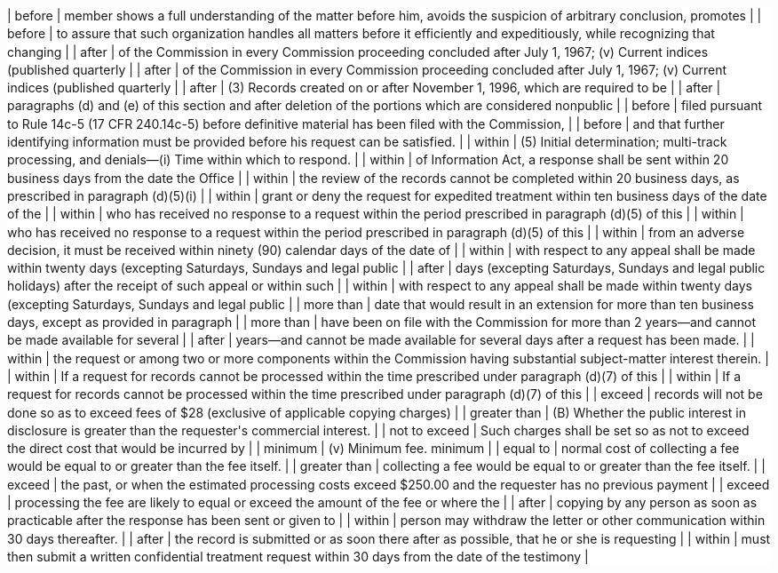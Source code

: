 | before        | member shows a full understanding of the matter before him, avoids the suspicion of arbitrary conclusion, promotes                               |
| before        | to assure that such organization handles all matters before it efficiently and expeditiously, while recognizing that changing                    |
| after         | of the Commission in every Commission proceeding concluded after July 1, 1967; (v) Current indices (published quarterly                          |
| after         | of the Commission in every Commission proceeding concluded after July 1, 1967; (v) Current indices (published quarterly                          |
| after         | (3) Records created on or  after November 1, 1996, which are required to be                                                                      |
| after         | paragraphs (d) and (e) of this section and after deletion of the portions which are considered nonpublic                                         |
| before        | filed pursuant to Rule 14c-5 (17 CFR 240.14c-5) before definitive material has been filed with the Commission,                                   |
| before        | and that further identifying information must be provided before  his request can be satisfied.                                                  |
| within        | (5) Initial determination; multi-track processing, and denials&#8212;(i) Time  within  which to respond.                                         |
| within        | of Information Act, a response shall be sent within 20 business days from the date the Office                                                    |
| within        | the review of the records cannot be completed within 20 business days, as prescribed in paragraph (d)(5)(i)                                      |
| within        | grant or deny the request for expedited treatment within ten business days of the date of the                                                    |
| within        | who has received no response to a request within the period prescribed in paragraph (d)(5) of this                                               |
| within        | who has received no response to a request within the period prescribed in paragraph (d)(5) of this                                               |
| within        | from an adverse decision, it must be received within ninety (90) calendar days of the date of                                                    |
| within        | with respect to any appeal shall be made within twenty days (excepting Saturdays, Sundays and legal public                                       |
| after         | days (excepting Saturdays, Sundays and legal public holidays) after the receipt of such appeal or within such                                    |
| within        | with respect to any appeal shall be made within twenty days (excepting Saturdays, Sundays and legal public                                       |
| more than     | date that would result in an extension for more than ten business days, except as provided in paragraph                                          |
| more than     | have been on file with the Commission for more than 2 years&#8212;and cannot be made available for several                                       |
| after         | years&#8212;and cannot be made available for several days after  a request has been made.                                                        |
| within        | the request or among two or more components within  the Commission having substantial subject-matter interest therein.                           |
| within        | If a request for records cannot be processed  within the time prescribed under paragraph (d)(7) of this                                          |
| within        | If a request for records cannot be processed  within the time prescribed under paragraph (d)(7) of this                                          |
| exceed        | records will not be done so as to exceed fees of $28 (exclusive of applicable copying charges)                                                   |
| greater than  | (B) Whether the public interest in disclosure is greater than  the requester's commercial interest.                                              |
| not to exceed | Such charges shall be set so as  not to exceed the direct cost that would be incurred by                                                         |
| minimum       | (v) Minimum fee. minimum                                                                                                                         |
| equal to      | normal cost of collecting a fee would be equal to  or greater than the fee itself.                                                               |
| greater than  | collecting a fee would be equal to or greater than  the fee itself.                                                                              |
| exceed        | the past, or when the estimated processing costs exceed $250.00 and the requester has no previous payment                                        |
| exceed        | processing the fee are likely to equal or exceed the amount of the fee or where the                                                              |
| after         | copying by any person as soon as practicable after the response has been sent or given to                                                        |
| within        | person may withdraw the letter or other communication within  30 days thereafter.                                                                |
| after         | the record is submitted or as soon there after as possible, that he or she is requesting                                                         |
| within        | must then submit a written confidential treatment request within 30 days from the date of the testimony                                          |